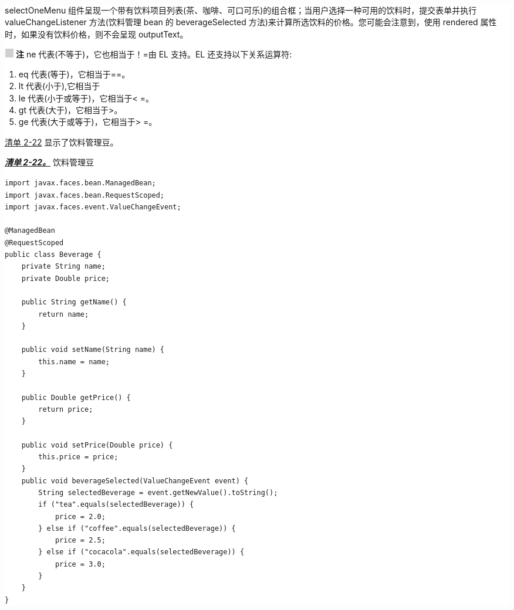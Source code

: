 selectOneMenu 组件呈现一个带有饮料项目列表(茶、咖啡、可口可乐)的组合框；当用户选择一种可用的饮料时，提交表单并执行 valueChangeListener 方法(饮料管理 bean 的 beverageSelected 方法)来计算所选饮料的价格。您可能会注意到，使用 rendered 属性时，如果没有饮料价格，则不会呈现 outputText。

![image](img/00010.jpeg) **注** ne 代表(不等于)，它也相当于！=由 EL 支持。EL 还支持以下关系运算符:

1.  eq 代表(等于)，它相当于==。
2.  lt 代表(小于),它相当于
3.  le 代表(小于或等于)，它相当于< =。
4.  gt 代表(大于)，它相当于>。
5.  ge 代表(大于或等于)，它相当于> =。

[清单 2-22](#list22) 显示了饮料管理豆。

[***清单 2-22。***](#_list22) 饮料管理豆

```html
import javax.faces.bean.ManagedBean;
import javax.faces.bean.RequestScoped;
import javax.faces.event.ValueChangeEvent;

@ManagedBean
@RequestScoped
public class Beverage {
    private String name;
    private Double price;

    public String getName() {
        return name;
    }

    public void setName(String name) {
        this.name = name;
    }

    public Double getPrice() {
        return price;
    }

    public void setPrice(Double price) {
        this.price = price;
    }
    public void beverageSelected(ValueChangeEvent event) {
        String selectedBeverage = event.getNewValue().toString();
        if ("tea".equals(selectedBeverage)) {
            price = 2.0;
        } else if ("coffee".equals(selectedBeverage)) {
            price = 2.5;
        } else if ("cocacola".equals(selectedBeverage)) {
            price = 3.0;
        }
    }
}
```
